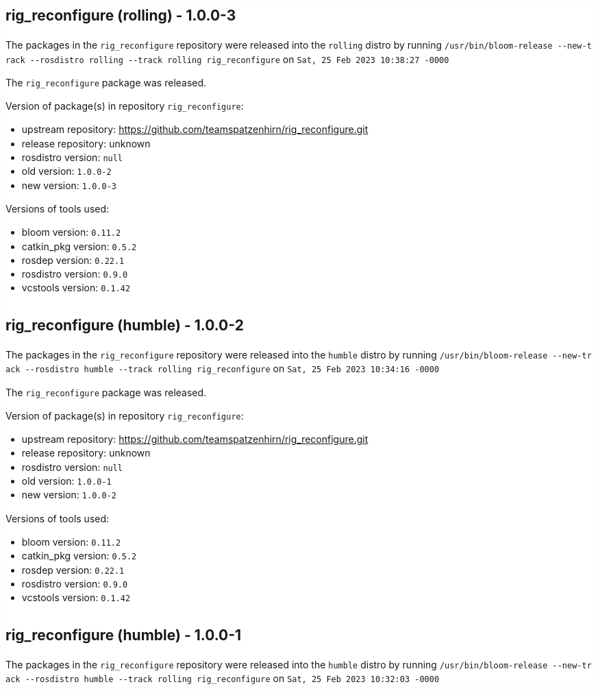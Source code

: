 ## rig_reconfigure (rolling) - 1.0.0-3

The packages in the `rig_reconfigure` repository were released into the `rolling` distro by running `/usr/bin/bloom-release --new-track --rosdistro rolling --track rolling rig_reconfigure` on `Sat, 25 Feb 2023 10:38:27 -0000`

The `rig_reconfigure` package was released.

Version of package(s) in repository `rig_reconfigure`:

- upstream repository: https://github.com/teamspatzenhirn/rig_reconfigure.git
- release repository: unknown
- rosdistro version: `null`
- old version: `1.0.0-2`
- new version: `1.0.0-3`

Versions of tools used:

- bloom version: `0.11.2`
- catkin_pkg version: `0.5.2`
- rosdep version: `0.22.1`
- rosdistro version: `0.9.0`
- vcstools version: `0.1.42`


## rig_reconfigure (humble) - 1.0.0-2

The packages in the `rig_reconfigure` repository were released into the `humble` distro by running `/usr/bin/bloom-release --new-track --rosdistro humble --track rolling rig_reconfigure` on `Sat, 25 Feb 2023 10:34:16 -0000`

The `rig_reconfigure` package was released.

Version of package(s) in repository `rig_reconfigure`:

- upstream repository: https://github.com/teamspatzenhirn/rig_reconfigure.git
- release repository: unknown
- rosdistro version: `null`
- old version: `1.0.0-1`
- new version: `1.0.0-2`

Versions of tools used:

- bloom version: `0.11.2`
- catkin_pkg version: `0.5.2`
- rosdep version: `0.22.1`
- rosdistro version: `0.9.0`
- vcstools version: `0.1.42`


## rig_reconfigure (humble) - 1.0.0-1

The packages in the `rig_reconfigure` repository were released into the `humble` distro by running `/usr/bin/bloom-release --new-track --rosdistro humble --track rolling rig_reconfigure` on `Sat, 25 Feb 2023 10:32:03 -0000`
